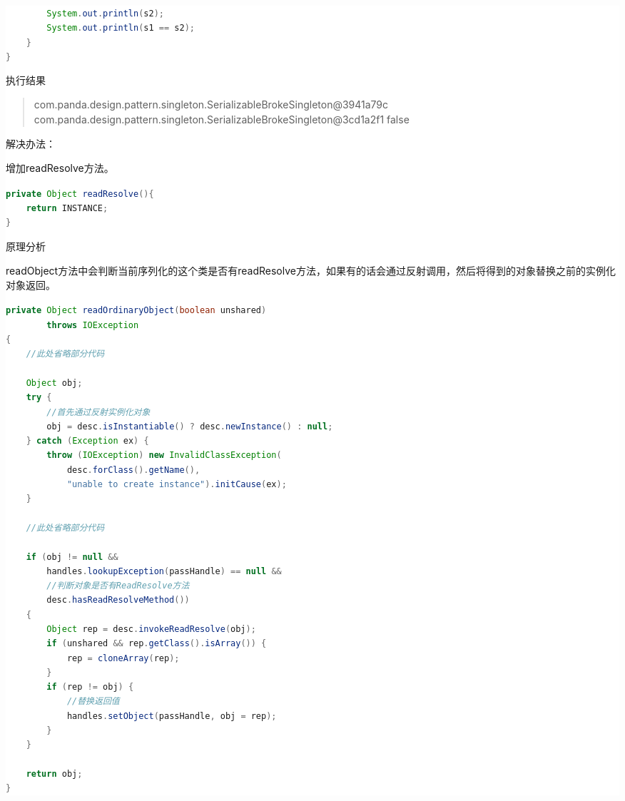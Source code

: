 ```java
        System.out.println(s2);
        System.out.println(s1 == s2);
    }
}
```

执行结果

> com.panda.design.pattern.singleton.SerializableBrokeSingleton@3941a79c
> com.panda.design.pattern.singleton.SerializableBrokeSingleton@3cd1a2f1
> false

解决办法：

增加readResolve方法。

```java
private Object readResolve(){
    return INSTANCE;
}
```

原理分析

readObject方法中会判断当前序列化的这个类是否有readResolve方法，如果有的话会通过反射调用，然后将得到的对象替换之前的实例化对象返回。

```java
private Object readOrdinaryObject(boolean unshared)
        throws IOException
{
    //此处省略部分代码

    Object obj;
    try {
        //首先通过反射实例化对象
        obj = desc.isInstantiable() ? desc.newInstance() : null;
    } catch (Exception ex) {
        throw (IOException) new InvalidClassException(
            desc.forClass().getName(),
            "unable to create instance").initCause(ex);
    }

    //此处省略部分代码

    if (obj != null &&
        handles.lookupException(passHandle) == null &&
        //判断对象是否有ReadResolve方法
        desc.hasReadResolveMethod())
    {
        Object rep = desc.invokeReadResolve(obj);
        if (unshared && rep.getClass().isArray()) {
            rep = cloneArray(rep);
        }
        if (rep != obj) {
            //替换返回值
            handles.setObject(passHandle, obj = rep);
        }
    }

    return obj;
}
```

